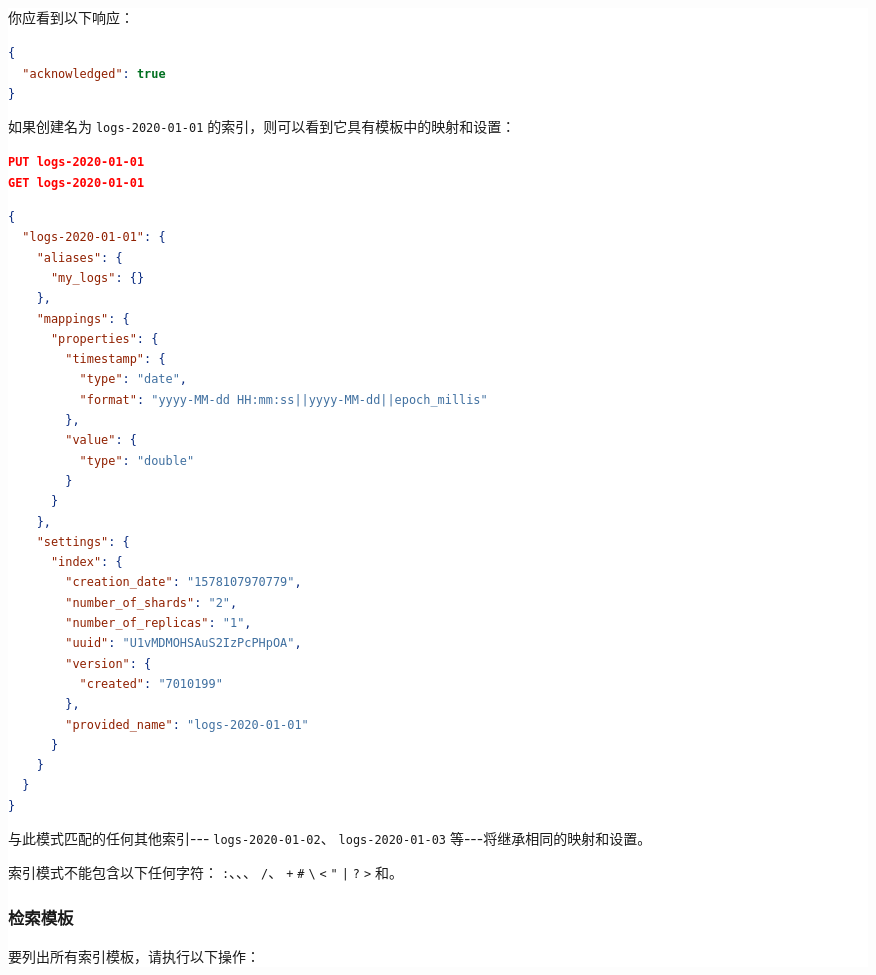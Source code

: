 你应看到以下响应：

```json
{
  "acknowledged": true
}
```

如果创建名为 `logs-2020-01-01` 的索引，则可以看到它具有模板中的映射和设置：

```json
PUT logs-2020-01-01
GET logs-2020-01-01
```

```json
{
  "logs-2020-01-01": {
    "aliases": {
      "my_logs": {}
    },
    "mappings": {
      "properties": {
        "timestamp": {
          "type": "date",
          "format": "yyyy-MM-dd HH:mm:ss||yyyy-MM-dd||epoch_millis"
        },
        "value": {
          "type": "double"
        }
      }
    },
    "settings": {
      "index": {
        "creation_date": "1578107970779",
        "number_of_shards": "2",
        "number_of_replicas": "1",
        "uuid": "U1vMDMOHSAuS2IzPcPHpOA",
        "version": {
          "created": "7010199"
        },
        "provided_name": "logs-2020-01-01"
      }
    }
  }
}
```

与此模式匹配的任何其他索引--- `logs-2020-01-02`、 `logs-2020-01-03` 等---将继承相同的映射和设置。

索引模式不能包含以下任何字符： `:`、、、 `/`、 `+` `#` `\` `<` `"` `|` `?` `>` 和。

### 检索模板

要列出所有索引模板，请执行以下操作：
